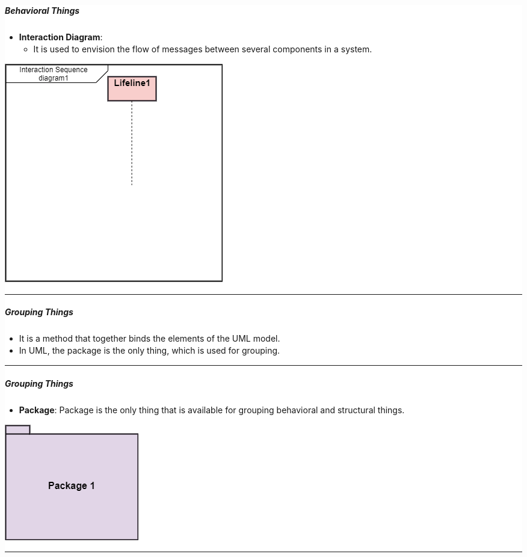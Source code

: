 
##### Behavioral Things

- **Interaction Diagram**: 
  - It is used to envision the flow of messages between several components in a system.

![bg right:50% h:600px](assets/uml-building-blocks11.png)

---

##### Grouping Things

- It is a method that together binds the elements of the UML model. 
- In UML, the package is the only thing, which is used for grouping.

---

##### Grouping Things

- **Package**: Package is the only thing that is available for grouping behavioral and structural things.

![bg right:50% h:400px](assets/uml-building-blocks12.png)

---
